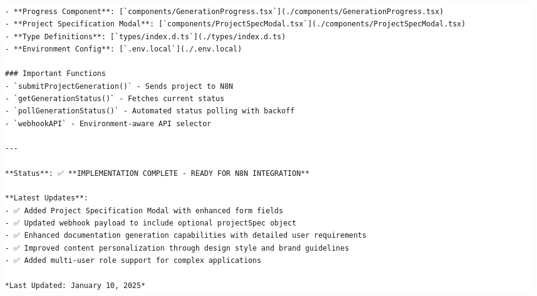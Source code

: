 ```
- **Progress Component**: [`components/GenerationProgress.tsx`](./components/GenerationProgress.tsx)
- **Project Specification Modal**: [`components/ProjectSpecModal.tsx`](./components/ProjectSpecModal.tsx)
- **Type Definitions**: [`types/index.d.ts`](./types/index.d.ts)
- **Environment Config**: [`.env.local`](./.env.local)

### Important Functions
- `submitProjectGeneration()` - Sends project to N8N
- `getGenerationStatus()` - Fetches current status
- `pollGenerationStatus()` - Automated status polling with backoff
- `webhookAPI` - Environment-aware API selector

---

**Status**: ✅ **IMPLEMENTATION COMPLETE - READY FOR N8N INTEGRATION**

**Latest Updates**:
- ✅ Added Project Specification Modal with enhanced form fields
- ✅ Updated webhook payload to include optional projectSpec object
- ✅ Enhanced documentation generation capabilities with detailed user requirements
- ✅ Improved content personalization through design style and brand guidelines
- ✅ Added multi-user role support for complex applications

*Last Updated: January 10, 2025*